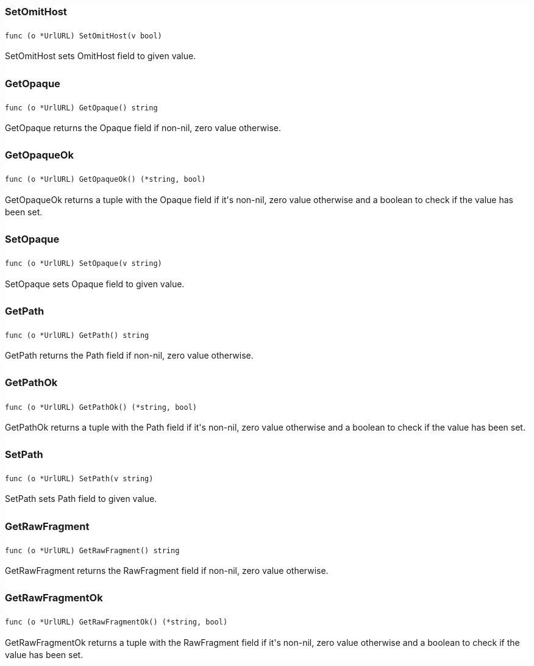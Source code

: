 ### SetOmitHost

`func (o *UrlURL) SetOmitHost(v bool)`

SetOmitHost sets OmitHost field to given value.


### GetOpaque

`func (o *UrlURL) GetOpaque() string`

GetOpaque returns the Opaque field if non-nil, zero value otherwise.

### GetOpaqueOk

`func (o *UrlURL) GetOpaqueOk() (*string, bool)`

GetOpaqueOk returns a tuple with the Opaque field if it's non-nil, zero value otherwise
and a boolean to check if the value has been set.

### SetOpaque

`func (o *UrlURL) SetOpaque(v string)`

SetOpaque sets Opaque field to given value.


### GetPath

`func (o *UrlURL) GetPath() string`

GetPath returns the Path field if non-nil, zero value otherwise.

### GetPathOk

`func (o *UrlURL) GetPathOk() (*string, bool)`

GetPathOk returns a tuple with the Path field if it's non-nil, zero value otherwise
and a boolean to check if the value has been set.

### SetPath

`func (o *UrlURL) SetPath(v string)`

SetPath sets Path field to given value.


### GetRawFragment

`func (o *UrlURL) GetRawFragment() string`

GetRawFragment returns the RawFragment field if non-nil, zero value otherwise.

### GetRawFragmentOk

`func (o *UrlURL) GetRawFragmentOk() (*string, bool)`

GetRawFragmentOk returns a tuple with the RawFragment field if it's non-nil, zero value otherwise
and a boolean to check if the value has been set.
